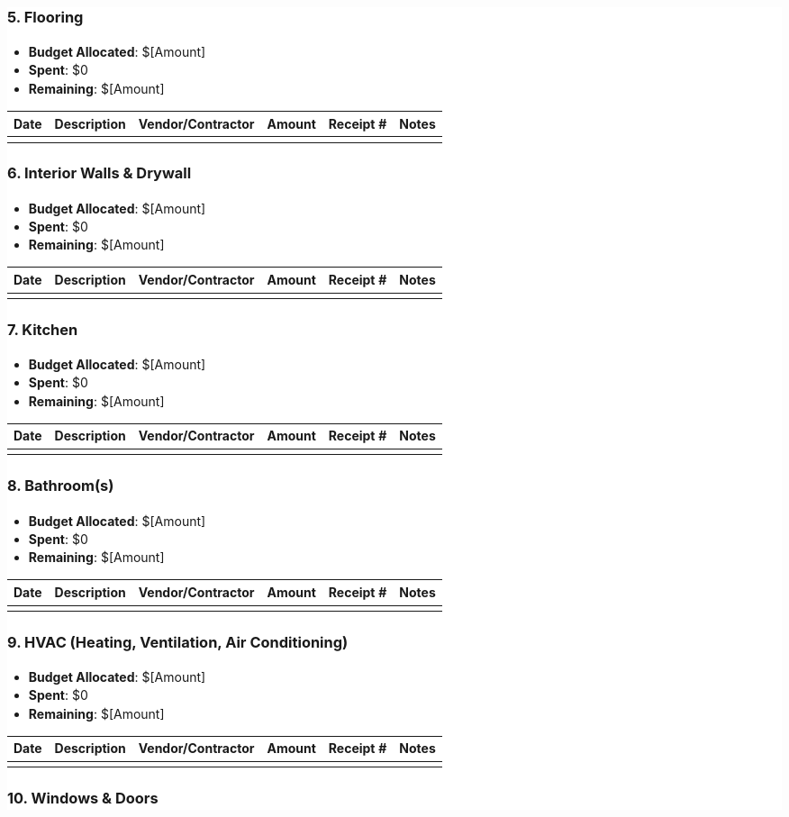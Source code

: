 ### 5. Flooring

- **Budget Allocated**: $[Amount]
- **Spent**: $0
- **Remaining**: $[Amount]

| Date | Description | Vendor/Contractor | Amount | Receipt # | Notes |
| ---- | ----------- | ----------------- | ------ | --------- | ----- |
|      |             |                   |        |           |       |

### 6. Interior Walls & Drywall

- **Budget Allocated**: $[Amount]
- **Spent**: $0
- **Remaining**: $[Amount]

| Date | Description | Vendor/Contractor | Amount | Receipt # | Notes |
| ---- | ----------- | ----------------- | ------ | --------- | ----- |
|      |             |                   |        |           |       |

### 7. Kitchen

- **Budget Allocated**: $[Amount]
- **Spent**: $0
- **Remaining**: $[Amount]

| Date | Description | Vendor/Contractor | Amount | Receipt # | Notes |
| ---- | ----------- | ----------------- | ------ | --------- | ----- |
|      |             |                   |        |           |       |

### 8. Bathroom(s)

- **Budget Allocated**: $[Amount]
- **Spent**: $0
- **Remaining**: $[Amount]

| Date | Description | Vendor/Contractor | Amount | Receipt # | Notes |
| ---- | ----------- | ----------------- | ------ | --------- | ----- |
|      |             |                   |        |           |       |

### 9. HVAC (Heating, Ventilation, Air Conditioning)

- **Budget Allocated**: $[Amount]
- **Spent**: $0
- **Remaining**: $[Amount]

| Date | Description | Vendor/Contractor | Amount | Receipt # | Notes |
| ---- | ----------- | ----------------- | ------ | --------- | ----- |
|      |             |                   |        |           |       |

### 10. Windows & Doors
